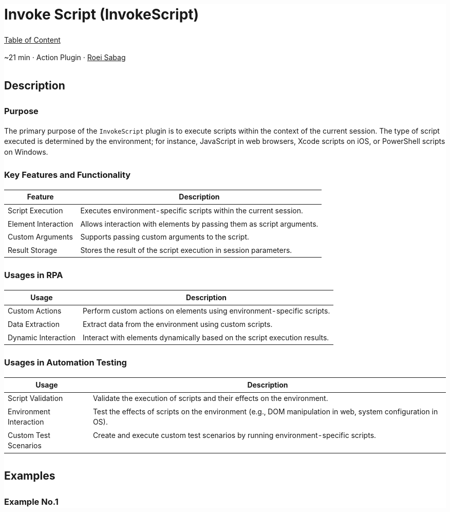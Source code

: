 # Invoke Script (InvokeScript)

[Table of Content](../Home.md)  

~21 min · Action Plugin · [Roei Sabag](https://www.linkedin.com/in/roei-sabag-247aa18/)

## Description

### Purpose

The primary purpose of the `InvokeScript` plugin is to execute scripts within the context of the current session. 
The type of script executed is determined by the environment; for instance, JavaScript in web browsers, Xcode scripts on iOS, or PowerShell scripts on Windows.

### Key Features and Functionality

| Feature             | Description                                                           |
|---------------------|-----------------------------------------------------------------------|
| Script Execution    | Executes environment-specific scripts within the current session.     |
| Element Interaction | Allows interaction with elements by passing them as script arguments. |
| Custom Arguments    | Supports passing custom arguments to the script.                      |
| Result Storage      | Stores the result of the script execution in session parameters.      |

### Usages in RPA

| Usage               | Description                                                               |
|---------------------|---------------------------------------------------------------------------|
| Custom Actions      | Perform custom actions on elements using environment-specific scripts.    |
| Data Extraction     | Extract data from the environment using custom scripts.                   |
| Dynamic Interaction | Interact with elements dynamically based on the script execution results. |

### Usages in Automation Testing

| Usage                   | Description                                                                                                 |
|-------------------------|-------------------------------------------------------------------------------------------------------------|
| Script Validation       | Validate the execution of scripts and their effects on the environment.                                     |
| Environment Interaction | Test the effects of scripts on the environment (e.g., DOM manipulation in web, system configuration in OS). |
| Custom Test Scenarios   | Create and execute custom test scenarios by running environment-specific scripts.                           |

## Examples

### Example No.1
